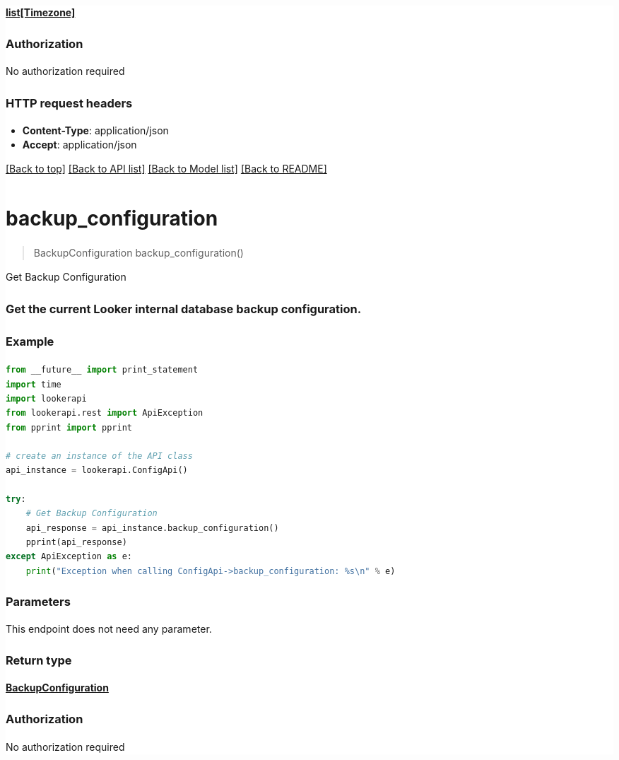 [**list[Timezone]**](Timezone.md)

### Authorization

No authorization required

### HTTP request headers

 - **Content-Type**: application/json
 - **Accept**: application/json

[[Back to top]](#) [[Back to API list]](../README.md#documentation-for-api-endpoints) [[Back to Model list]](../README.md#documentation-for-models) [[Back to README]](../README.md)

# **backup_configuration**
> BackupConfiguration backup_configuration()

Get Backup Configuration

### Get the current Looker internal database backup configuration. 

### Example 
```python
from __future__ import print_statement
import time
import lookerapi
from lookerapi.rest import ApiException
from pprint import pprint

# create an instance of the API class
api_instance = lookerapi.ConfigApi()

try: 
    # Get Backup Configuration
    api_response = api_instance.backup_configuration()
    pprint(api_response)
except ApiException as e:
    print("Exception when calling ConfigApi->backup_configuration: %s\n" % e)
```

### Parameters
This endpoint does not need any parameter.

### Return type

[**BackupConfiguration**](BackupConfiguration.md)

### Authorization

No authorization required
